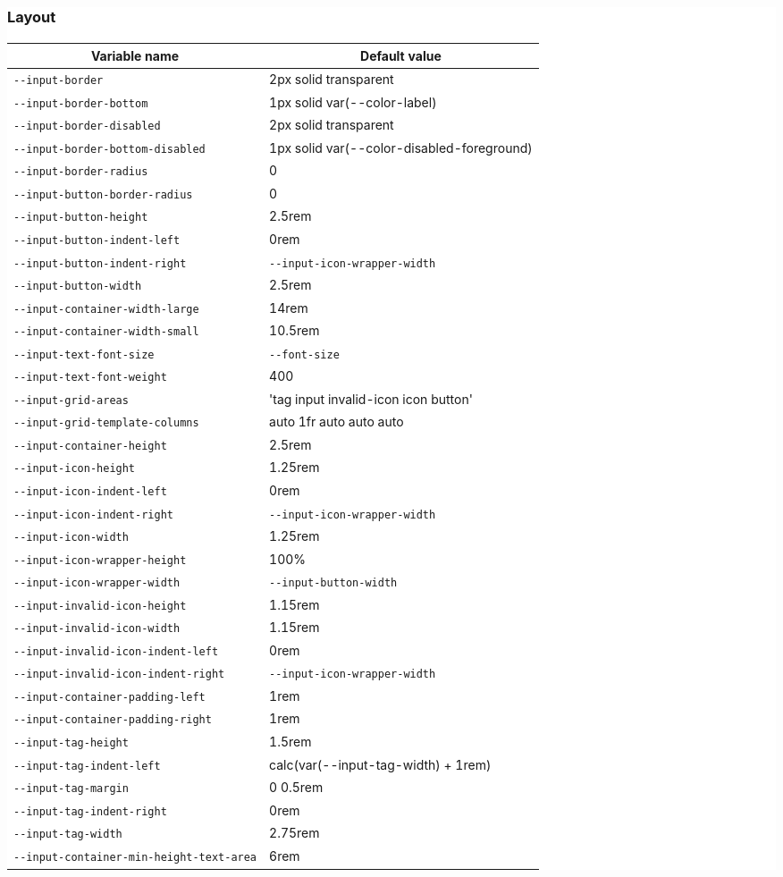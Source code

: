 ### Layout

| Variable name                                  | Default value                              |
|------------------------------------------------|--------------------------------------------|
| `--input-border`                               | 2px solid transparent                      |
| `--input-border-bottom`                        | 1px solid var(--color-label)               |
| `--input-border-disabled`                      | 2px solid transparent                      |
| `--input-border-bottom-disabled`               | 1px solid var(--color-disabled-foreground) |
| `--input-border-radius`                        | 0                                          |
| `--input-button-border-radius`                 | 0                                          |
| `--input-button-height`                        | 2.5rem                                     |
| `--input-button-indent-left`                   | 0rem                                       |
| `--input-button-indent-right`                  | `--input-icon-wrapper-width`               |
| `--input-button-width`                         | 2.5rem                                     |
| `--input-container-width-large`                | 14rem                                      |
| `--input-container-width-small`                | 10.5rem                                    |
| `--input-text-font-size`                       | `--font-size`                              |
| `--input-text-font-weight`                     | 400                                        |
| `--input-grid-areas`                           | 'tag input invalid-icon icon button'       |
| `--input-grid-template-columns`                | auto 1fr auto auto auto                    |
| `--input-container-height`                     | 2.5rem                                     |
| `--input-icon-height`                          | 1.25rem                                    |
| `--input-icon-indent-left`                     | 0rem                                       |
| `--input-icon-indent-right`                    | `--input-icon-wrapper-width`               |
| `--input-icon-width`                           | 1.25rem                                    |
| `--input-icon-wrapper-height`                  | 100%                                       |
| `--input-icon-wrapper-width`                   | `--input-button-width`                     |
| `--input-invalid-icon-height`                  | 1.15rem                                    |
| `--input-invalid-icon-width`                   | 1.15rem                                    |
| `--input-invalid-icon-indent-left`             | 0rem                                       |
| `--input-invalid-icon-indent-right`            | `--input-icon-wrapper-width`               |
| `--input-container-padding-left`               | 1rem                                       |
| `--input-container-padding-right`              | 1rem                                       |
| `--input-tag-height`                           | 1.5rem                                     |
| `--input-tag-indent-left`                      | calc(var(--input-tag-width) + 1rem)        |
| `--input-tag-margin`                           | 0 0.5rem                                   |
| `--input-tag-indent-right`                     | 0rem                                       |
| `--input-tag-width`                            | 2.75rem                                    |
| `--input-container-min-height-text-area`       | 6rem                                       |